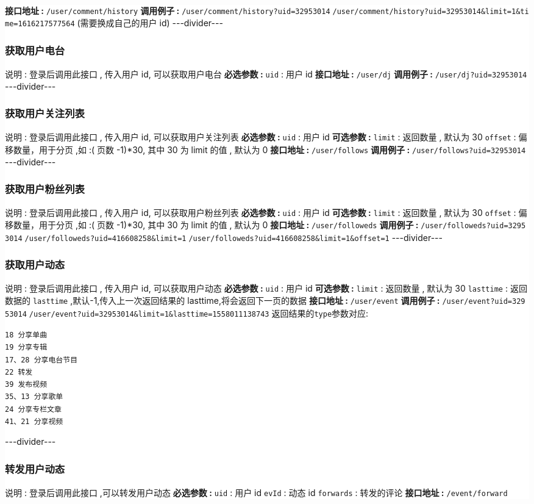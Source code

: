 **接口地址 :** `/user/comment/history`
**调用例子 :** `/user/comment/history?uid=32953014` `/user/comment/history?uid=32953014&limit=1&time=1616217577564` (需要换成自己的用户 id)
---divider---
### 获取用户电台
说明 : 登录后调用此接口 , 传入用户 id, 可以获取用户电台
**必选参数 :**
`uid` : 用户 id
**接口地址 :** `/user/dj`
**调用例子 :** `/user/dj?uid=32953014`
---divider---
### 获取用户关注列表
说明 : 登录后调用此接口 , 传入用户 id, 可以获取用户关注列表
**必选参数 :**
`uid` : 用户 id
**可选参数 :**
`limit` : 返回数量 , 默认为 30
`offset` : 偏移数量，用于分页 ,如 :( 页数 -1)\*30, 其中 30 为 limit 的值 , 默认为 0
**接口地址 :** `/user/follows`
**调用例子 :** `/user/follows?uid=32953014`
---divider---
### 获取用户粉丝列表
说明 : 登录后调用此接口 , 传入用户 id, 可以获取用户粉丝列表
**必选参数 :**
`uid` : 用户 id
**可选参数 :**
`limit` : 返回数量 , 默认为 30
`offset` : 偏移数量，用于分页 ,如 :( 页数 -1)\*30, 其中 30 为 limit 的值 , 默认为 0
**接口地址 :** `/user/followeds`
**调用例子 :** `/user/followeds?uid=32953014` `/user/followeds?uid=416608258&limit=1` `/user/followeds?uid=416608258&limit=1&offset=1`
---divider---
### 获取用户动态
说明 : 登录后调用此接口 , 传入用户 id, 可以获取用户动态
**必选参数 :**
`uid` : 用户 id
**可选参数 :** 
`limit` : 返回数量 , 默认为 30
`lasttime` : 返回数据的 `lasttime` ,默认-1,传入上一次返回结果的 lasttime,将会返回下一页的数据
**接口地址 :** `/user/event`
**调用例子 :** `/user/event?uid=32953014` `/user/event?uid=32953014&limit=1&lasttime=1558011138743`
返回结果的`type`参数对应:
```
18 分享单曲
19 分享专辑
17、28 分享电台节目
22 转发
39 发布视频
35、13 分享歌单
24 分享专栏文章
41、21 分享视频
```
---divider---
### 转发用户动态
说明 : 登录后调用此接口 ,可以转发用户动态
**必选参数 :**
`uid` : 用户 id
`evId` : 动态 id
`forwards` : 转发的评论
**接口地址 :** `/event/forward`